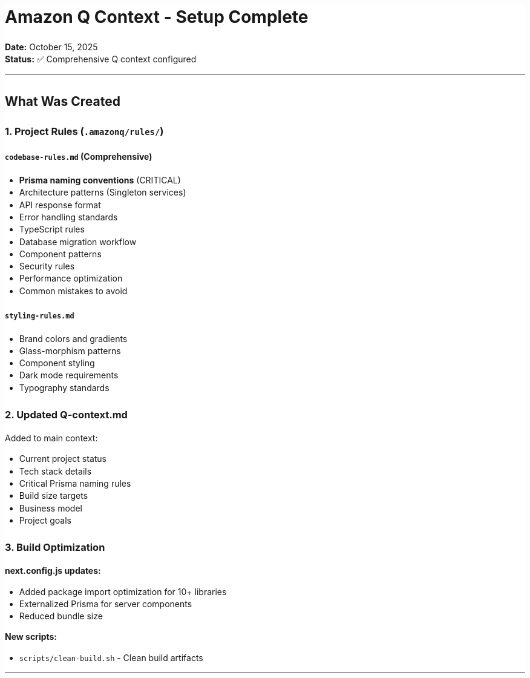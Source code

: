 # Amazon Q Context - Setup Complete

**Date:** October 15, 2025  
**Status:** ✅ Comprehensive Q context configured

---

## What Was Created

### 1. Project Rules (`.amazonq/rules/`)

#### `codebase-rules.md` (Comprehensive)
- **Prisma naming conventions** (CRITICAL)
- Architecture patterns (Singleton services)
- API response format
- Error handling standards
- TypeScript rules
- Database migration workflow
- Component patterns
- Security rules
- Performance optimization
- Common mistakes to avoid

#### `styling-rules.md`
- Brand colors and gradients
- Glass-morphism patterns
- Component styling
- Dark mode requirements
- Typography standards

### 2. Updated Q-context.md

Added to main context:
- Current project status
- Tech stack details
- Critical Prisma naming rules
- Build size targets
- Business model
- Project goals

### 3. Build Optimization

**next.config.js updates:**
- Added package import optimization for 10+ libraries
- Externalized Prisma for server components
- Reduced bundle size

**New scripts:**
- `scripts/clean-build.sh` - Clean build artifacts

---
